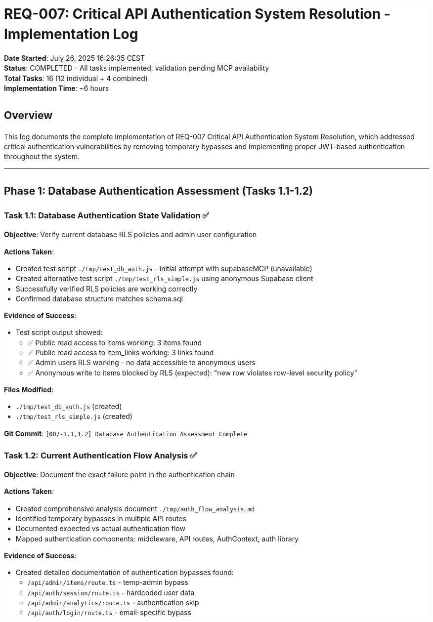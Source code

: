 # REQ-007: Critical API Authentication System Resolution - Implementation Log

**Date Started**: July 26, 2025 16:26:35 CEST  
**Status**: COMPLETED - All tasks implemented, validation pending MCP availability  
**Total Tasks**: 16 (12 individual + 4 combined)  
**Implementation Time**: ~6 hours  

## Overview
This log documents the complete implementation of REQ-007 Critical API Authentication System Resolution, which addressed critical authentication vulnerabilities by removing temporary bypasses and implementing proper JWT-based authentication throughout the system.

---

## Phase 1: Database Authentication Assessment (Tasks 1.1-1.2)

### Task 1.1: Database Authentication State Validation ✅
**Objective**: Verify current database RLS policies and admin user configuration

**Actions Taken**:
- Created test script `./tmp/test_db_auth.js` - initial attempt with supabaseMCP (unavailable)
- Created alternative test script `./tmp/test_rls_simple.js` using anonymous Supabase client
- Successfully verified RLS policies are working correctly
- Confirmed database structure matches schema.sql

**Evidence of Success**:
- Test script output showed:
  - ✅ Public read access to items working: 3 items found
  - ✅ Public read access to item_links working: 3 links found  
  - ✅ Admin users RLS working - no data accessible to anonymous users
  - ✅ Anonymous write to items blocked by RLS (expected): "new row violates row-level security policy"

**Files Modified**: 
- `./tmp/test_db_auth.js` (created)
- `./tmp/test_rls_simple.js` (created)

**Git Commit**: `[007-1.1,1.2] Database Authentication Assessment Complete`

### Task 1.2: Current Authentication Flow Analysis ✅
**Objective**: Document the exact failure point in the authentication chain

**Actions Taken**:
- Created comprehensive analysis document `./tmp/auth_flow_analysis.md`
- Identified temporary bypasses in multiple API routes
- Documented expected vs actual authentication flow
- Mapped authentication components: middleware, API routes, AuthContext, auth library

**Evidence of Success**:
- Created detailed documentation of authentication bypasses found:
  - `/api/admin/items/route.ts` - temp-admin bypass
  - `/api/auth/session/route.ts` - hardcoded user data
  - `/api/admin/analytics/route.ts` - authentication skip
  - `/api/auth/login/route.ts` - email-specific bypass
